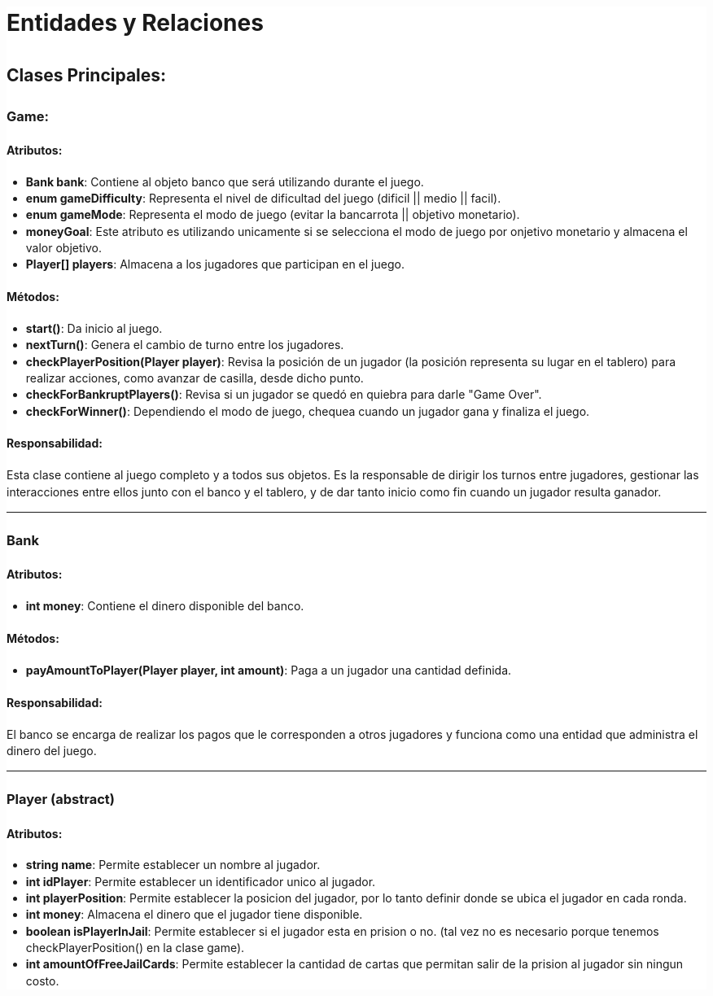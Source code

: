 # Entidades y Relaciones

## Clases Principales:

### Game:
#### Atributos:
* **Bank bank**: Contiene al objeto banco que será utilizando durante el juego.
* **enum gameDifficulty**: Representa el nivel de dificultad del juego (dificil || medio || facil).
* **enum gameMode**: Representa el modo de juego (evitar la bancarrota || objetivo monetario).
* **moneyGoal**: Este atributo es utilizando unicamente si se selecciona el modo de  juego por onjetivo monetario y almacena el valor objetivo.
* **Player[] players**: Almacena a los jugadores que participan en el juego.

#### Métodos:
* **start()**: Da inicio al juego.
* **nextTurn()**: Genera el cambio de turno entre los jugadores.
* **checkPlayerPosition(Player player)**: Revisa la posición de un jugador (la posición representa su lugar en el tablero) para realizar acciones, como avanzar de casilla, desde dicho punto.
* **checkForBankruptPlayers()**: Revisa si un jugador se quedó en quiebra para darle "Game Over".
* **checkForWinner()**: Dependiendo el modo de juego, chequea cuando un jugador gana y finaliza el juego.

#### Responsabilidad:
Esta clase contiene al juego completo y a todos sus objetos. Es la responsable de dirigir los turnos entre jugadores, gestionar las interacciones entre ellos junto con el banco y el tablero, y de dar tanto inicio como fin cuando un jugador resulta ganador.

---

### Bank
#### Atributos:
* **int money**: Contiene el dinero disponible del banco.

#### Métodos:
* **payAmountToPlayer(Player player, int amount)**: Paga a un jugador una cantidad definida.

#### Responsabilidad:
El banco se encarga de realizar los pagos que le corresponden a otros jugadores y funciona como una entidad que administra el dinero del juego.

---

### Player (abstract)
#### Atributos:
* **string name**: Permite establecer un nombre al jugador.
* **int idPlayer**: Permite establecer un identificador unico al jugador.
* **int playerPosition**: Permite establecer la posicion del jugador, por lo tanto definir donde se ubica el jugador en cada ronda.
* **int money**: Almacena el dinero que el jugador tiene disponible.
* **boolean isPlayerInJail**: Permite establecer si el jugador esta en prision o no. (tal vez no es necesario porque tenemos checkPlayerPosition() en la clase game).
* **int amountOfFreeJailCards**: Permite establecer la cantidad de cartas que permitan salir de la prision al jugador sin ningun costo.
